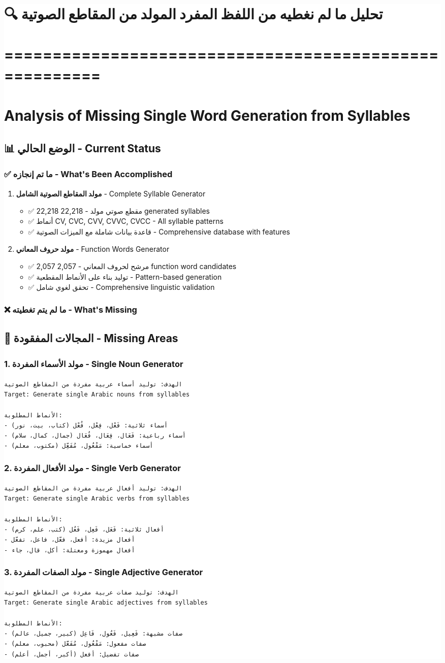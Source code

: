 # 🔍 تحليل ما لم نغطيه من اللفظ المفرد المولد من المقاطع الصوتية
# =======================================================
# Analysis of Missing Single Word Generation from Syllables

## 📊 الوضع الحالي - Current Status

### ✅ ما تم إنجازه - What's Been Accomplished

1. **مولد المقاطع الصوتية الشامل** - Complete Syllable Generator
   - ✅ 22,218 مقطع صوتي مولد - 22,218 generated syllables
   - ✅ أنماط CV, CVC, CVV, CVVC, CVCC - All syllable patterns
   - ✅ قاعدة بيانات شاملة مع الميزات الصوتية - Comprehensive database with features

2. **مولد حروف المعاني** - Function Words Generator
   - ✅ 2,057 مرشح لحروف المعاني - 2,057 function word candidates
   - ✅ توليد بناء على الأنماط المقطعية - Pattern-based generation
   - ✅ تحقق لغوي شامل - Comprehensive linguistic validation

### ❌ ما لم يتم تغطيته - What's Missing

## 🎯 المجالات المفقودة - Missing Areas

### 1. **مولد الأسماء المفردة** - Single Noun Generator
```
الهدف: توليد أسماء عربية مفردة من المقاطع الصوتية
Target: Generate single Arabic nouns from syllables

الأنماط المطلوبة:
- أسماء ثلاثية: فَعْل، فِعْل، فُعْل (كتاب، بيت، نور)
- أسماء رباعية: فَعَال، فِعَال، فُعَال (جمال، كمال، سلام)
- أسماء خماسية: مَفْعُول، مُفَعِّل (مكتوب، معلم)
```

### 2. **مولد الأفعال المفردة** - Single Verb Generator
```
الهدف: توليد أفعال عربية مفردة من المقاطع الصوتية
Target: Generate single Arabic verbs from syllables

الأنماط المطلوبة:
- أفعال ثلاثية: فَعَل، فَعِل، فَعُل (كتب، علم، كرم)
- أفعال مزيدة: أفعل، فعّل، فاعل، تفعّل
- أفعال مهموزة ومعتلة: أكل، قال، جاء
```

### 3. **مولد الصفات المفردة** - Single Adjective Generator
```
الهدف: توليد صفات عربية مفردة من المقاطع الصوتية
Target: Generate single Arabic adjectives from syllables

الأنماط المطلوبة:
- صفات مشبهة: فَعِيل، فَعُول، فَاعِل (كبير، جميل، عالم)
- صفات مفعول: مَفْعُول، مُفَعَّل (محبوب، معلم)
- صفات تفضيل: أفعل (أكبر، أجمل، أعلم)
```
